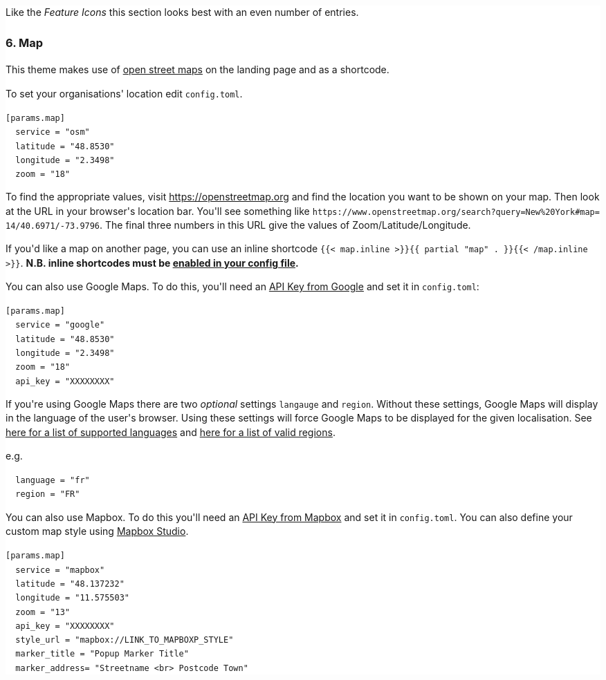 Like the _Feature Icons_ this section looks best with an even number of entries.

### 6. Map

This theme makes use of [open street maps](https://openstreetmap.org) on the landing page and as a shortcode.

To set your organisations' location edit `config.toml`.

```
[params.map]
  service = "osm"
  latitude = "48.8530"
  longitude = "2.3498"
  zoom = "18"
```

To find the appropriate values, visit https://openstreetmap.org and find the location you want to be shown on your map. Then look at the URL in your browser's location bar. You'll see something like `https://www.openstreetmap.org/search?query=New%20York#map=14/40.6971/-73.9796`. The final three numbers in this URL give the values of Zoom/Latitude/Longitude.

If you'd like a map on another page, you can use an inline shortcode `{{< map.inline >}}{{ partial "map" . }}{{< /map.inline >}}`. **N.B. inline shortcodes must be [enabled in your config file](https://gohugo.io/templates/shortcode-templates/#inline-shortcodes).**

You can also use Google Maps. To do this, you'll need an [API Key from Google](https://developers.google.com/maps/documentation/embed/get-api-key) and set it in `config.toml`:

```
[params.map]
  service = "google"
  latitude = "48.8530"
  longitude = "2.3498"
  zoom = "18"
  api_key = "XXXXXXXX"
```

If you're using Google Maps there are two _optional_ settings `langauge` and `region`. Without these settings, Google Maps will display in the language of the user's browser. Using these settings will force Google Maps to be displayed for the given localisation. See [here for a list of supported languages](https://developers.google.com/maps/faq#languagesupport) and [here for a list of valid regions](https://www.iso.org/obp/ui/#search).

e.g.

```
  language = "fr"
  region = "FR"
```

You can also use Mapbox. To do this you'll need an [API Key from Mapbox](https://docs.mapbox.com/help/how-mapbox-works/access-tokens/) and set it in `config.toml`. You can also define your custom map style using [Mapbox Studio](https://www.mapbox.com/mapbox-studio/).

```
[params.map]
  service = "mapbox"
  latitude = "48.137232"
  longitude = "11.575503"
  zoom = "13"
  api_key = "XXXXXXXX"
  style_url = "mapbox://LINK_TO_MAPBOXP_STYLE"
  marker_title = "Popup Marker Title"
  marker_address= "Streetname <br> Postcode Town"
```
